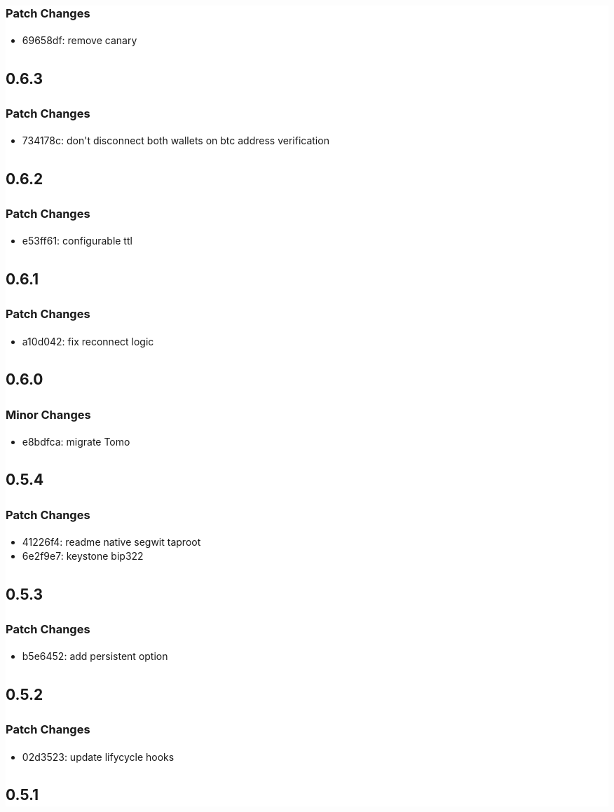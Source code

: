 ### Patch Changes

- 69658df: remove canary

## 0.6.3

### Patch Changes

- 734178c: don't disconnect both wallets on btc address verification

## 0.6.2

### Patch Changes

- e53ff61: configurable ttl

## 0.6.1

### Patch Changes

- a10d042: fix reconnect logic

## 0.6.0

### Minor Changes

- e8bdfca: migrate Tomo

## 0.5.4

### Patch Changes

- 41226f4: readme native segwit taproot
- 6e2f9e7: keystone bip322

## 0.5.3

### Patch Changes

- b5e6452: add persistent option

## 0.5.2

### Patch Changes

- 02d3523: update lifycycle hooks

## 0.5.1
